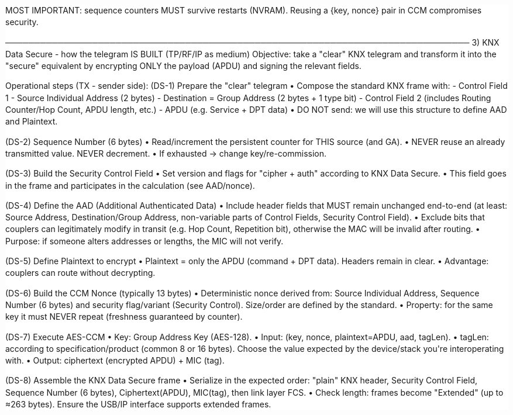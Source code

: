 MOST IMPORTANT: sequence counters MUST survive restarts (NVRAM). Reusing a {key, nonce} pair in CCM compromises security.

────────────────────────────────────────────────────────────────────────────────
3) KNX Data Secure - how the telegram IS BUILT (TP/RF/IP as medium)
Objective: take a "clear" KNX telegram and transform it into the "secure" equivalent by encrypting ONLY the payload (APDU) and signing the relevant fields.

Operational steps (TX - sender side):
(DS-1) Prepare the "clear" telegram
  • Compose the standard KNX frame with:
    - Control Field 1
    - Source Individual Address (2 bytes)
    - Destination = Group Address (2 bytes + 1 type bit)
    - Control Field 2 (includes Routing Counter/Hop Count, APDU length, etc.)
    - APDU (e.g. Service + DPT data)
  • DO NOT send: we will use this structure to define AAD and Plaintext.

(DS-2) Sequence Number (6 bytes)
  • Read/increment the persistent counter for THIS source (and GA).
  • NEVER reuse an already transmitted value. NEVER decrement.
  • If exhausted → change key/re-commission.

(DS-3) Build the Security Control Field
  • Set version and flags for "cipher + auth" according to KNX Data Secure.
  • This field goes in the frame and participates in the calculation (see AAD/nonce).

(DS-4) Define the AAD (Additional Authenticated Data)
  • Include header fields that MUST remain unchanged end-to-end (at least: Source Address, Destination/Group Address, non-variable parts of Control Fields, Security Control Field).
  • Exclude bits that couplers can legitimately modify in transit (e.g. Hop Count, Repetition bit), otherwise the MAC will be invalid after routing.
  • Purpose: if someone alters addresses or lengths, the MIC will not verify.

(DS-5) Define Plaintext to encrypt
  • Plaintext = only the APDU (command + DPT data). Headers remain in clear.
  • Advantage: couplers can route without decrypting.

(DS-6) Build the CCM Nonce (typically 13 bytes)
  • Deterministic nonce derived from: Source Individual Address, Sequence Number (6 bytes) and security flag/variant (Security Control). Size/order are defined by the standard.
  • Property: for the same key it must NEVER repeat (freshness guaranteed by counter).

(DS-7) Execute AES-CCM
  • Key: Group Address Key (AES-128).
  • Input: (key, nonce, plaintext=APDU, aad, tagLen).
  • tagLen: according to specification/product (common 8 or 16 bytes). Choose the value expected by the device/stack you're interoperating with.
  • Output: ciphertext (encrypted APDU) + MIC (tag).

(DS-8) Assemble the KNX Data Secure frame
  • Serialize in the expected order: "plain" KNX header, Security Control Field, Sequence Number (6 bytes), Ciphertext(APDU), MIC(tag), then link layer FCS.
  • Check length: frames become "Extended" (up to ≈263 bytes). Ensure the USB/IP interface supports extended frames.
